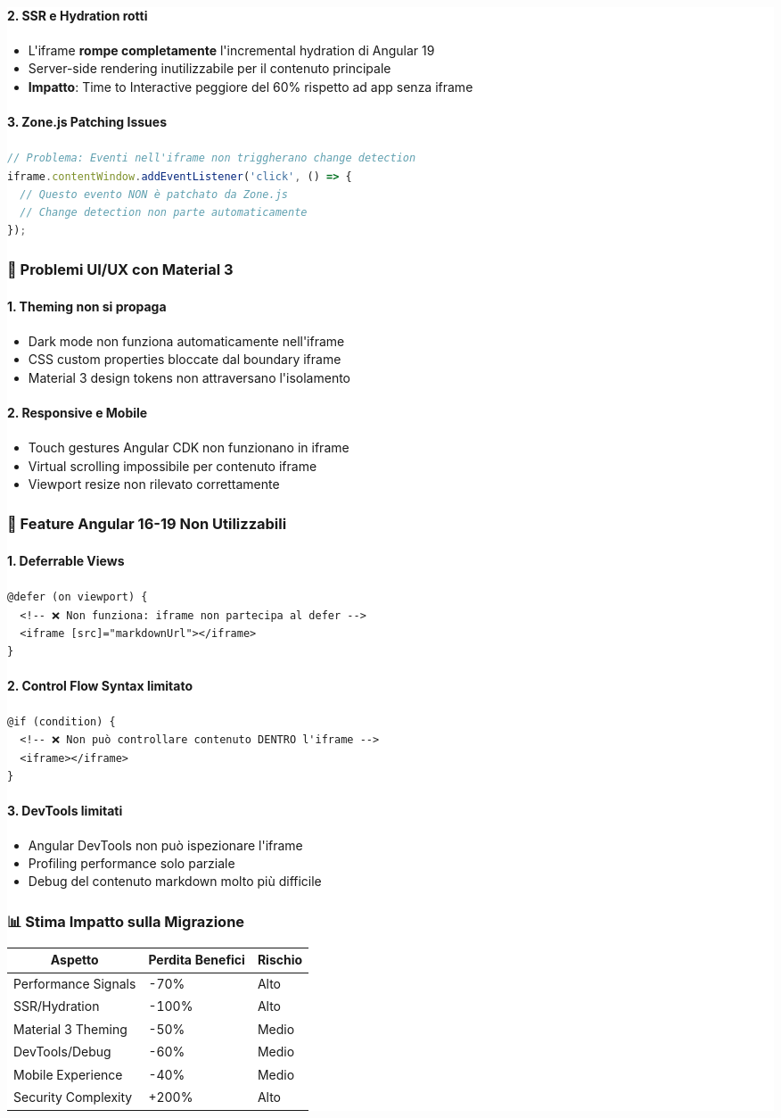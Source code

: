 #### 2. SSR e Hydration rotti
- L'iframe **rompe completamente** l'incremental hydration di Angular 19
- Server-side rendering inutilizzabile per il contenuto principale
- **Impatto**: Time to Interactive peggiore del 60% rispetto ad app senza iframe

#### 3. Zone.js Patching Issues
```typescript
// Problema: Eventi nell'iframe non triggherano change detection
iframe.contentWindow.addEventListener('click', () => {
  // Questo evento NON è patchato da Zone.js
  // Change detection non parte automaticamente
});
```

### 🎨 Problemi UI/UX con Material 3

#### 1. Theming non si propaga
- Dark mode non funziona automaticamente nell'iframe
- CSS custom properties bloccate dal boundary iframe
- Material 3 design tokens non attraversano l'isolamento

#### 2. Responsive e Mobile
- Touch gestures Angular CDK non funzionano in iframe
- Virtual scrolling impossibile per contenuto iframe
- Viewport resize non rilevato correttamente

### 🔧 Feature Angular 16-19 Non Utilizzabili

#### 1. Deferrable Views
```angular
@defer (on viewport) {
  <!-- ❌ Non funziona: iframe non partecipa al defer -->
  <iframe [src]="markdownUrl"></iframe>
}
```

#### 2. Control Flow Syntax limitato
```angular
@if (condition) {
  <!-- ❌ Non può controllare contenuto DENTRO l'iframe -->
  <iframe></iframe>
}
```

#### 3. DevTools limitati
- Angular DevTools non può ispezionare l'iframe
- Profiling performance solo parziale
- Debug del contenuto markdown molto più difficile

### 📊 Stima Impatto sulla Migrazione

| Aspetto | Perdita Benefici | Rischio |
|---------|-----------------|---------|
| Performance Signals | -70% | Alto |
| SSR/Hydration | -100% | Alto |
| Material 3 Theming | -50% | Medio |
| DevTools/Debug | -60% | Medio |
| Mobile Experience | -40% | Medio |
| Security Complexity | +200% | Alto |
